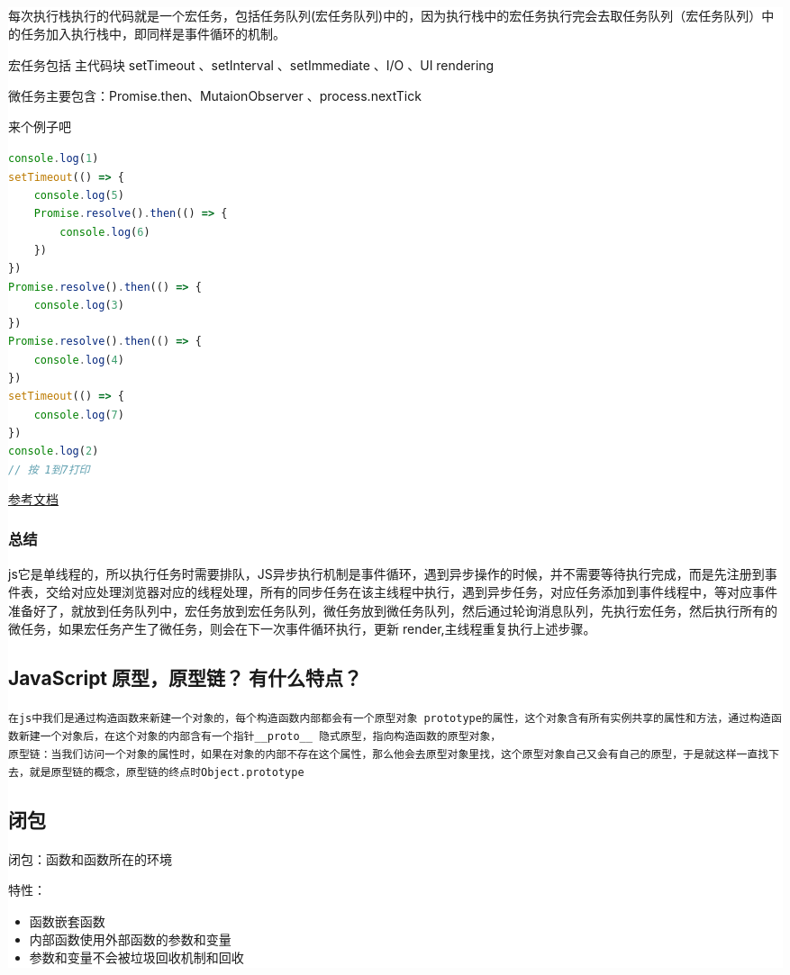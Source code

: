 每次执行栈执行的代码就是一个宏任务，包括任务队列(宏任务队列)中的，因为执行栈中的宏任务执行完会去取任务队列（宏任务队列）中的任务加入执行栈中，即同样是事件循环的机制。

宏任务包括  主代码块 setTimeout 、setInterval 、setImmediate 、I/O 、UI rendering

微任务主要包含：Promise.then、MutaionObserver 、process.nextTick

来个例子吧

```javascript
console.log(1)
setTimeout(() => {
    console.log(5)
    Promise.resolve().then(() => {
        console.log(6)
    })
})
Promise.resolve().then(() => {
    console.log(3)
})
Promise.resolve().then(() => {
    console.log(4)
})
setTimeout(() => {
    console.log(7)
})
console.log(2)
// 按 1到7打印
```

[参考文档](https://segmentfault.com/a/1190000013083967#item-5) 

### 总结

js它是单线程的，所以执行任务时需要排队，JS异步执行机制是事件循环，遇到异步操作的时候，并不需要等待执行完成，而是先注册到事件表，交给对应处理浏览器对应的线程处理，所有的同步任务在该主线程中执行，遇到异步任务，对应任务添加到事件线程中，等对应事件准备好了，就放到任务队列中，宏任务放到宏任务队列，微任务放到微任务队列，然后通过轮询消息队列，先执行宏任务，然后执行所有的微任务，如果宏任务产生了微任务，则会在下一次事件循环执行，更新 render,主线程重复执行上述步骤。

## JavaScript 原型，原型链？ 有什么特点？

```
在js中我们是通过构造函数来新建一个对象的，每个构造函数内部都会有一个原型对象 prototype的属性，这个对象含有所有实例共享的属性和方法，通过构造函数新建一个对象后，在这个对象的内部含有一个指针__proto__ 隐式原型，指向构造函数的原型对象，
原型链：当我们访问一个对象的属性时，如果在对象的内部不存在这个属性，那么他会去原型对象里找，这个原型对象自己又会有自己的原型，于是就这样一直找下去，就是原型链的概念，原型链的终点时Object.prototype
```



## 闭包

闭包：函数和函数所在的环境

特性：

- 函数嵌套函数
- 内部函数使用外部函数的参数和变量
- 参数和变量不会被垃圾回收机制和回收
